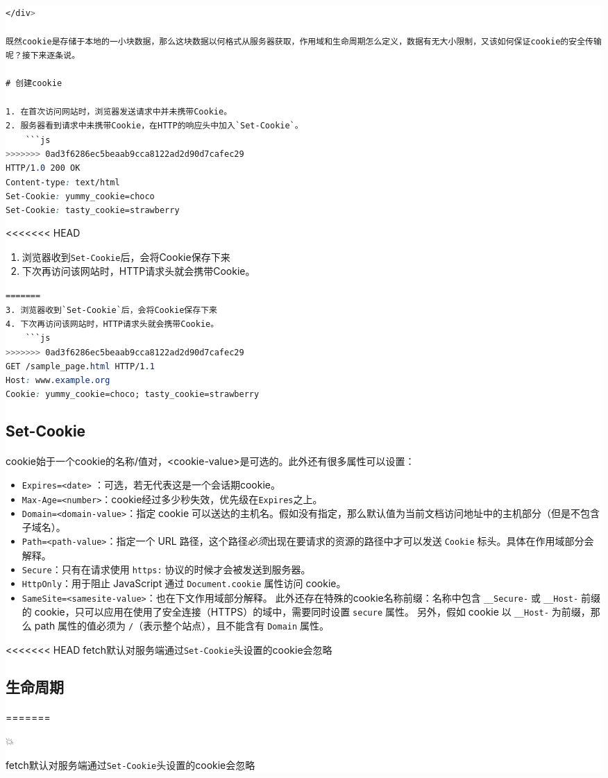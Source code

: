 ```css
</div>

既然cookie是存储于本地的一小块数据，那么这块数据以何格式从服务器获取，作用域和生命周期怎么定义，数据有无大小限制，又该如何保证cookie的安全传输呢？接下来逐条说。

# 创建cookie

1. 在首次访问网站时，浏览器发送请求中并未携带Cookie。
2. 服务器看到请求中未携带Cookie，在HTTP的响应头中加入`Set-Cookie`。
    ```js
>>>>>>> 0ad3f6286ec5beaab9cca8122ad2d90d7cafec29
HTTP/1.0 200 OK
Content-type: text/html
Set-Cookie: yummy_cookie=choco
Set-Cookie: tasty_cookie=strawberry
```

<<<<<<< HEAD
1. 浏览器收到`Set-Cookie`后，会将Cookie保存下来
2. 下次再访问该网站时，HTTP请求头就会携带Cookie。

```css
=======
3. 浏览器收到`Set-Cookie`后，会将Cookie保存下来
4. 下次再访问该网站时，HTTP请求头就会携带Cookie。
    ```js
>>>>>>> 0ad3f6286ec5beaab9cca8122ad2d90d7cafec29
GET /sample_page.html HTTP/1.1
Host: www.example.org
Cookie: yummy_cookie=choco; tasty_cookie=strawberry
```

## Set-Cookie

cookie始于一个cookie的名称/值对，&lt;cookie-value&gt;是可选的。此外还有很多属性可以设置：
- `Expires=<date>` ：可选，若无代表这是一个会话期cookie。
- `Max-Age=<number>`：cookie经过多少秒失效，优先级在`Expires`之上。
- `Domain=<domain-value>`：指定 cookie 可以送达的主机名。假如没有指定，那么默认值为当前文档访问地址中的主机部分（但是不包含子域名）。
- `Path=<path-value>`：指定一个 URL 路径，这个路径<em>必须</em>出现在要请求的资源的路径中才可以发送 `Cookie` 标头。具体在作用域部分会解释。
- `Secure`：只有在请求使用 `https:` 协议的时候才会被发送到服务器。
- `HttpOnly`：用于阻止 JavaScript 通过 `Document.cookie` 属性访问 cookie。
- `SameSite=<samesite-value>`：也在下文作用域部分解释。
此外还存在特殊的cookie名称前缀：名称中包含 `__Secure-` 或 `__Host-` 前缀的 cookie，只可以应用在使用了安全连接（HTTPS）的域中，需要同时设置 `secure` 属性。
另外，假如 cookie 以 `__Host-` 为前缀，那么 path 属性的值必须为 `/`（表示整个站点），且不能含有 `Domain` 属性。

<<<<<<< HEAD
fetch默认对服务端通过`Set-Cookie`头设置的cookie会忽略

## 生命周期
=======
<div class="callout callout-bg-2 callout-border-2">
<div class='callout-emoji'>💥</div>
<p>fetch默认对服务端通过<code>Set-Cookie</code>头设置的cookie会忽略</p>
</div>

